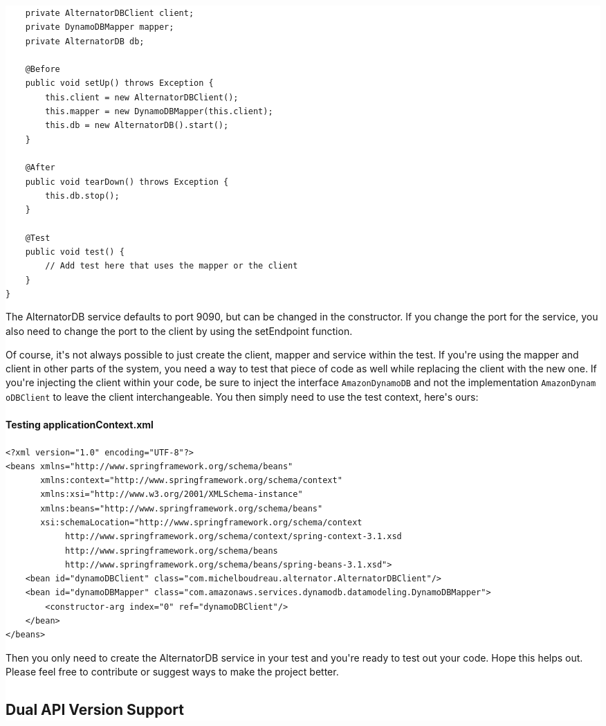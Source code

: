 		private AlternatorDBClient client;
		private DynamoDBMapper mapper;
		private AlternatorDB db;

		@Before
		public void setUp() throws Exception {
			this.client = new AlternatorDBClient();
			this.mapper = new DynamoDBMapper(this.client);
			this.db = new AlternatorDB().start();
		}

		@After
		public void tearDown() throws Exception {
			this.db.stop();
		}

		@Test
		public void test() {
			// Add test here that uses the mapper or the client
		}
	}

The AlternatorDB service defaults to port 9090, but can be changed in the constructor.  If you change the port for the service, you also need to change the port to the client by using the setEndpoint function.

Of course, it's not always possible to just create the client, mapper and service within the test.  If you're using the mapper and client in other parts of the system, you need a way to test that piece of code as well while replacing the client with the new one.  If you're injecting the client within your code, be sure to inject the interface `AmazonDynamoDB` and not the implementation `AmazonDynamoDBClient` to leave the client interchangeable.  You then simply need to use the test context, here's ours:

#### Testing applicationContext.xml
	<?xml version="1.0" encoding="UTF-8"?>
	<beans xmlns="http://www.springframework.org/schema/beans"
		   xmlns:context="http://www.springframework.org/schema/context"
		   xmlns:xsi="http://www.w3.org/2001/XMLSchema-instance"
		   xmlns:beans="http://www.springframework.org/schema/beans"
		   xsi:schemaLocation="http://www.springframework.org/schema/context
				http://www.springframework.org/schema/context/spring-context-3.1.xsd
				http://www.springframework.org/schema/beans
				http://www.springframework.org/schema/beans/spring-beans-3.1.xsd">
		<bean id="dynamoDBClient" class="com.michelboudreau.alternator.AlternatorDBClient"/>
		<bean id="dynamoDBMapper" class="com.amazonaws.services.dynamodb.datamodeling.DynamoDBMapper">
			<constructor-arg index="0" ref="dynamoDBClient"/>
		</bean>
	</beans>

Then you only need to create the AlternatorDB service in your test and you're ready to test out your code.  Hope this helps out.  Please feel free to contribute or suggest ways to make the project better.

## Dual API Version Support
